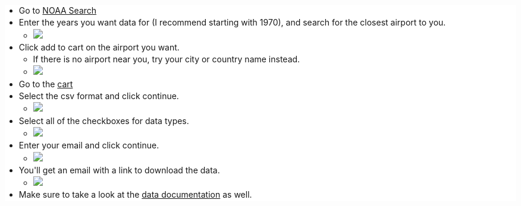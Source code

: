 * Go to [NOAA Search](https://www.ncdc.noaa.gov/cdo-web/search)
* Enter the years you want data for (I recommend starting with 1970), and search for the closest airport to you.
    * <img src="../weather/imgs/download_1.png" width="500"/>
* Click add to cart on the airport you want.
    * If there is no airport near you, try your city or country name instead.
    * <img src="../weather/imgs/download_2.png" width="500"/>
* Go to the [cart](https://www.ncdc.noaa.gov/cdo-web/cart)
* Select the csv format and click continue.
    * <img src="../weather/imgs/download_3.png" width="500"/>
* Select all of the checkboxes for data types.
    * <img src="../weather/imgs/download_4.png" width="500"/>
* Enter your email and click continue.
    * <img src="../weather/imgs/download_5.png" width="500"/>
* You'll get an email with a link to download the data.
    * <img src="../weather/imgs/download_6.png" width="500"/>
* Make sure to take a look at the [data documentation](https://www1.ncdc.noaa.gov/pub/data/cdo/documentation/GHCND_documentation.pdf) as well.
